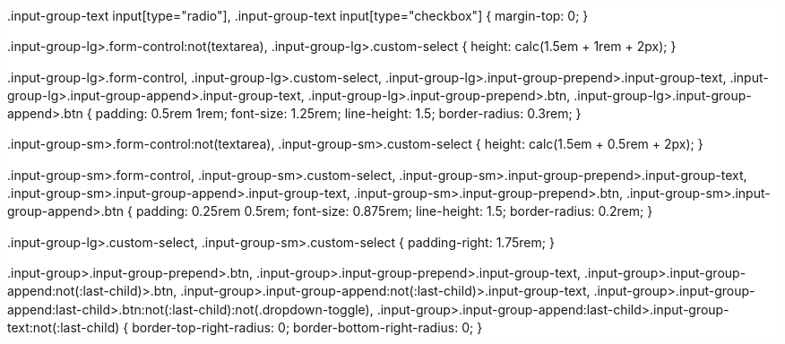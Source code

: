 .input-group-text input[type="radio"],
.input-group-text input[type="checkbox"] {
  margin-top: 0;
}

.input-group-lg>.form-control:not(textarea),
.input-group-lg>.custom-select {
  height: calc(1.5em + 1rem + 2px);
}

.input-group-lg>.form-control,
.input-group-lg>.custom-select,
.input-group-lg>.input-group-prepend>.input-group-text,
.input-group-lg>.input-group-append>.input-group-text,
.input-group-lg>.input-group-prepend>.btn,
.input-group-lg>.input-group-append>.btn {
  padding: 0.5rem 1rem;
  font-size: 1.25rem;
  line-height: 1.5;
  border-radius: 0.3rem;
}

.input-group-sm>.form-control:not(textarea),
.input-group-sm>.custom-select {
  height: calc(1.5em + 0.5rem + 2px);
}

.input-group-sm>.form-control,
.input-group-sm>.custom-select,
.input-group-sm>.input-group-prepend>.input-group-text,
.input-group-sm>.input-group-append>.input-group-text,
.input-group-sm>.input-group-prepend>.btn,
.input-group-sm>.input-group-append>.btn {
  padding: 0.25rem 0.5rem;
  font-size: 0.875rem;
  line-height: 1.5;
  border-radius: 0.2rem;
}

.input-group-lg>.custom-select,
.input-group-sm>.custom-select {
  padding-right: 1.75rem;
}

.input-group>.input-group-prepend>.btn,
.input-group>.input-group-prepend>.input-group-text,
.input-group>.input-group-append:not(:last-child)>.btn,
.input-group>.input-group-append:not(:last-child)>.input-group-text,
.input-group>.input-group-append:last-child>.btn:not(:last-child):not(.dropdown-toggle),
.input-group>.input-group-append:last-child>.input-group-text:not(:last-child) {
  border-top-right-radius: 0;
  border-bottom-right-radius: 0;
}

